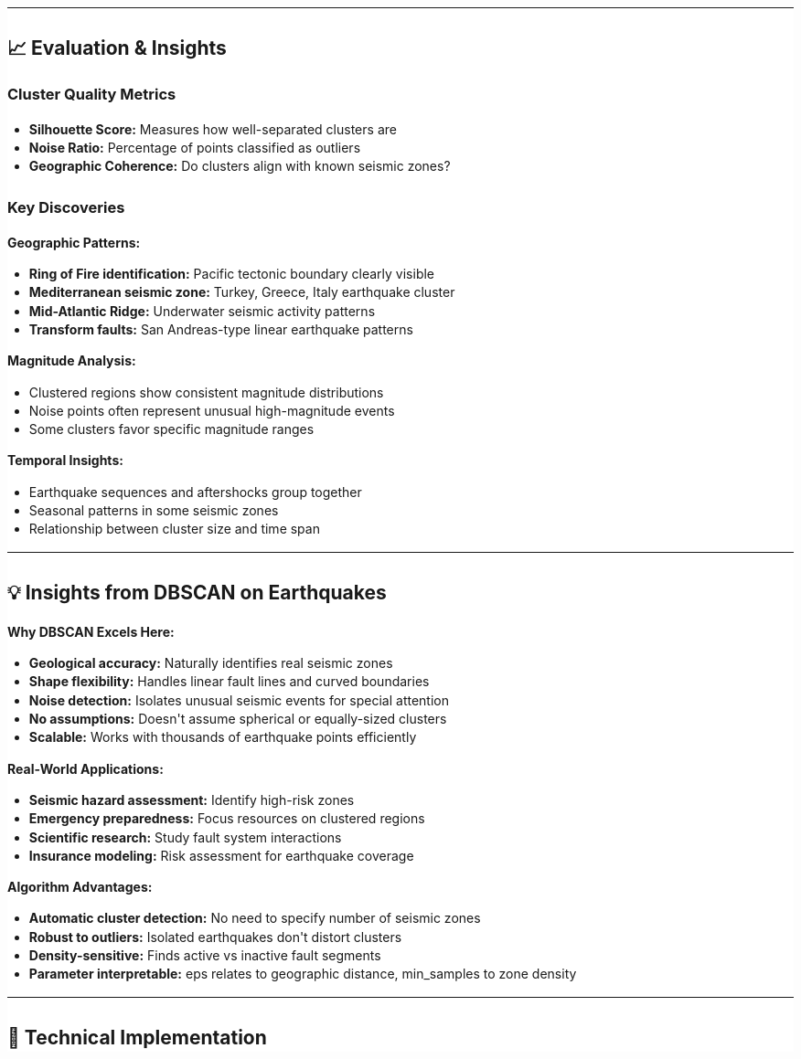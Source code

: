 
---

## 📈 Evaluation & Insights

### Cluster Quality Metrics
- **Silhouette Score:** Measures how well-separated clusters are
- **Noise Ratio:** Percentage of points classified as outliers
- **Geographic Coherence:** Do clusters align with known seismic zones?

### Key Discoveries

**Geographic Patterns:**
- **Ring of Fire identification:** Pacific tectonic boundary clearly visible
- **Mediterranean seismic zone:** Turkey, Greece, Italy earthquake cluster
- **Mid-Atlantic Ridge:** Underwater seismic activity patterns
- **Transform faults:** San Andreas-type linear earthquake patterns

**Magnitude Analysis:**
- Clustered regions show consistent magnitude distributions
- Noise points often represent unusual high-magnitude events
- Some clusters favor specific magnitude ranges

**Temporal Insights:**
- Earthquake sequences and aftershocks group together
- Seasonal patterns in some seismic zones
- Relationship between cluster size and time span

---

## 💡 Insights from DBSCAN on Earthquakes

**Why DBSCAN Excels Here:**
- **Geological accuracy:** Naturally identifies real seismic zones
- **Shape flexibility:** Handles linear fault lines and curved boundaries
- **Noise detection:** Isolates unusual seismic events for special attention
- **No assumptions:** Doesn't assume spherical or equally-sized clusters
- **Scalable:** Works with thousands of earthquake points efficiently

**Real-World Applications:**
- **Seismic hazard assessment:** Identify high-risk zones
- **Emergency preparedness:** Focus resources on clustered regions
- **Scientific research:** Study fault system interactions
- **Insurance modeling:** Risk assessment for earthquake coverage

**Algorithm Advantages:**
- **Automatic cluster detection:** No need to specify number of seismic zones
- **Robust to outliers:** Isolated earthquakes don't distort clusters
- **Density-sensitive:** Finds active vs inactive fault segments
- **Parameter interpretable:** eps relates to geographic distance, min_samples to zone density

---

## 🔧 Technical Implementation
